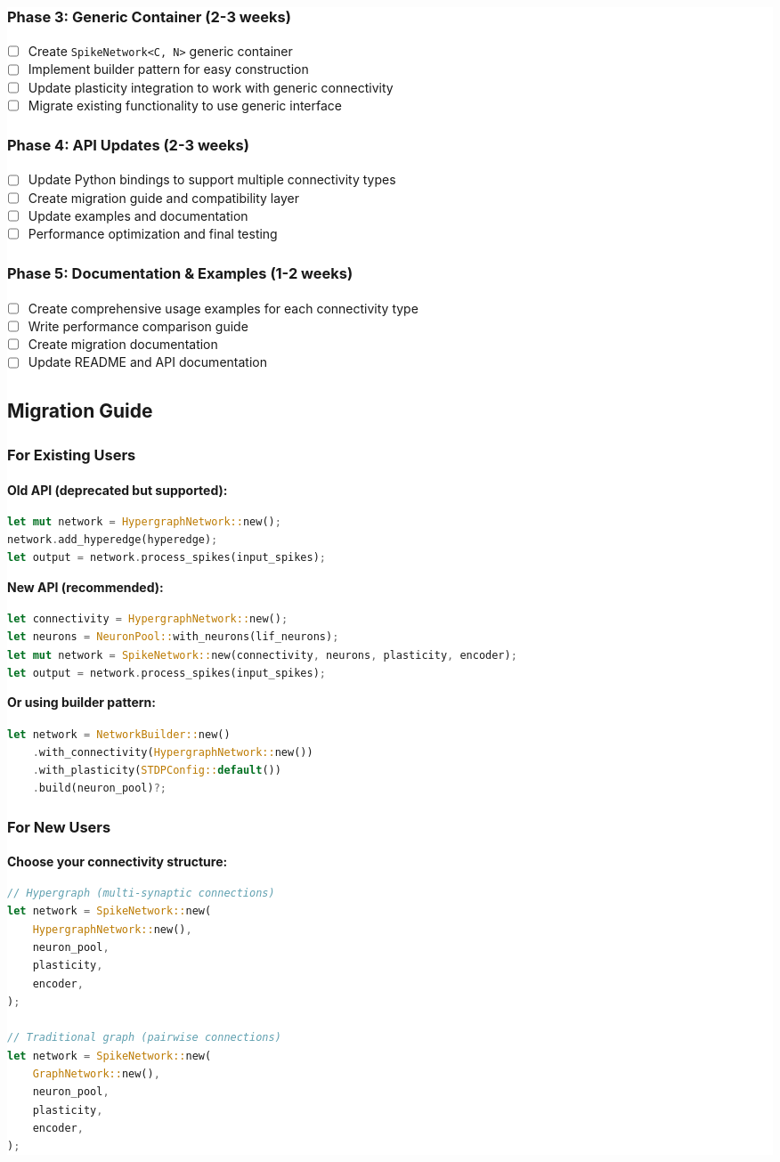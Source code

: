 ### Phase 3: Generic Container (2-3 weeks)
- [ ] Create `SpikeNetwork<C, N>` generic container
- [ ] Implement builder pattern for easy construction
- [ ] Update plasticity integration to work with generic connectivity
- [ ] Migrate existing functionality to use generic interface

### Phase 4: API Updates (2-3 weeks)
- [ ] Update Python bindings to support multiple connectivity types
- [ ] Create migration guide and compatibility layer
- [ ] Update examples and documentation
- [ ] Performance optimization and final testing

### Phase 5: Documentation & Examples (1-2 weeks)
- [ ] Create comprehensive usage examples for each connectivity type
- [ ] Write performance comparison guide
- [ ] Create migration documentation
- [ ] Update README and API documentation

## Migration Guide

### For Existing Users

**Old API (deprecated but supported):**
```rust
let mut network = HypergraphNetwork::new();
network.add_hyperedge(hyperedge);
let output = network.process_spikes(input_spikes);
```

**New API (recommended):**
```rust
let connectivity = HypergraphNetwork::new();
let neurons = NeuronPool::with_neurons(lif_neurons);
let mut network = SpikeNetwork::new(connectivity, neurons, plasticity, encoder);
let output = network.process_spikes(input_spikes);
```

**Or using builder pattern:**
```rust
let network = NetworkBuilder::new()
    .with_connectivity(HypergraphNetwork::new())
    .with_plasticity(STDPConfig::default())
    .build(neuron_pool)?;
```

### For New Users

**Choose your connectivity structure:**

```rust
// Hypergraph (multi-synaptic connections)
let network = SpikeNetwork::new(
    HypergraphNetwork::new(),
    neuron_pool,
    plasticity,
    encoder,
);

// Traditional graph (pairwise connections)
let network = SpikeNetwork::new(
    GraphNetwork::new(), 
    neuron_pool,
    plasticity,
    encoder,
);
```